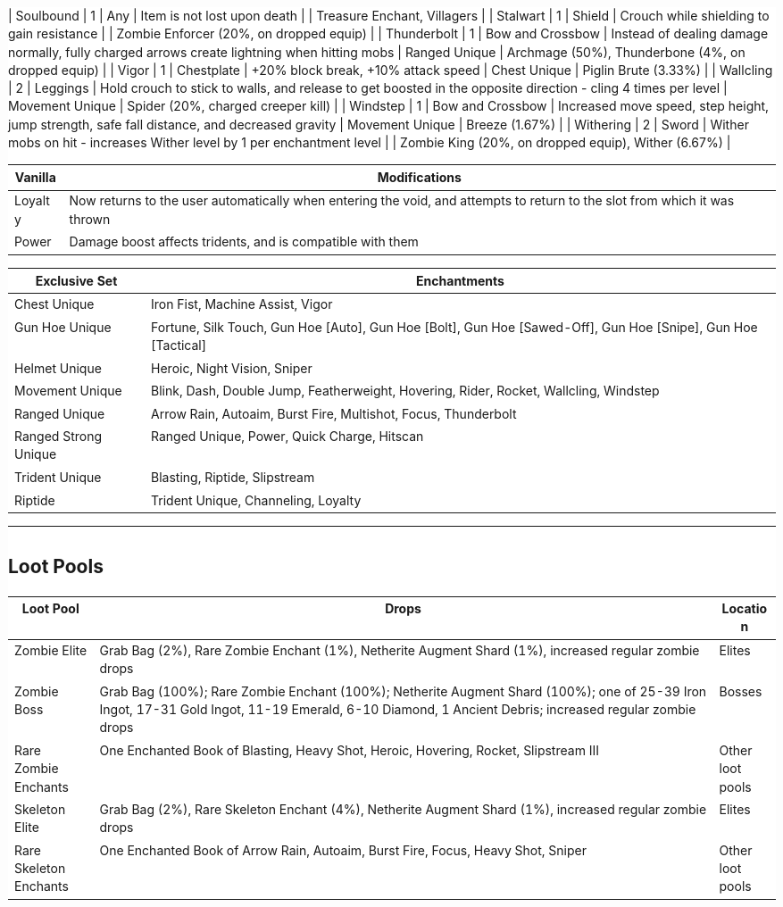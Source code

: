 | Soulbound           | 1   | Any              | Item is not lost upon death                                                                                                                             |                                       | Treasure Enchant, Villagers                                                |
| Stalwart            | 1   | Shield           | Crouch while shielding to gain resistance                                                                                                               |                                       | Zombie Enforcer (20%, on dropped equip)                                    |
| Thunderbolt         | 1   | Bow and Crossbow | Instead of dealing damage normally, fully charged arrows create lightning when hitting mobs                                                             | Ranged Unique                         | Archmage (50%), Thunderbone (4%, on dropped equip)                         |
| Vigor               | 1   | Chestplate       | +20% block break, +10% attack speed                                                                                                                     | Chest Unique                          | Piglin Brute (3.33%)                                                       |
| Wallcling           | 2   | Leggings         | Hold crouch to stick to walls, and release to get boosted in the opposite direction - cling 4 times per level                                           | Movement Unique                       | Spider (20%, charged creeper kill)                                         |
| Windstep            | 1   | Bow and Crossbow | Increased move speed, step height, jump strength, safe fall distance, and decreased gravity                                                             | Movement Unique                       | Breeze (1.67%)                                                             |
| Withering           | 2   | Sword            | Wither mobs on hit - increases Wither level by 1 per enchantment level                                                                                  |                                       | Zombie King (20%, on dropped equip), Wither (6.67%)                        |

| Vanilla | Modifications                                                                                                             |
|---------|---------------------------------------------------------------------------------------------------------------------------|
| Loyalty | Now returns to the user automatically when entering the void, and attempts to return to the slot from which it was thrown |
| Power   | Damage boost affects tridents, and is compatible with them                                                                |

| Exclusive Set        | Enchantments                                                                                                  |
|----------------------|---------------------------------------------------------------------------------------------------------------|
| Chest Unique         | Iron Fist, Machine Assist, Vigor                                                                              |
| Gun Hoe Unique       | Fortune, Silk Touch, Gun Hoe [Auto], Gun Hoe [Bolt], Gun Hoe [Sawed-Off], Gun Hoe [Snipe], Gun Hoe [Tactical] |
| Helmet Unique        | Heroic, Night Vision, Sniper                                                                                  |
| Movement Unique      | Blink, Dash, Double Jump, Featherweight, Hovering, Rider, Rocket, Wallcling, Windstep                         |
| Ranged Unique        | Arrow Rain, Autoaim, Burst Fire, Multishot, Focus, Thunderbolt                                                |
| Ranged Strong Unique | Ranged Unique, Power, Quick Charge, Hitscan                                                                   |
| Trident Unique       | Blasting, Riptide, Slipstream                                                                                 |
| Riptide              | Trident Unique, Channeling, Loyalty                                                                           |

___

## Loot Pools

| Loot Pool               | Drops                                                                                                                                                                                                 | Location         |
|-------------------------|-------------------------------------------------------------------------------------------------------------------------------------------------------------------------------------------------------|------------------|
| Zombie Elite            | Grab Bag (2%), Rare Zombie Enchant (1%), Netherite Augment Shard (1%), increased regular zombie drops                                                                                                 | Elites           |
| Zombie Boss             | Grab Bag (100%); Rare Zombie Enchant (100%); Netherite Augment Shard (100%); one of 25-39 Iron Ingot, 17-31 Gold Ingot, 11-19 Emerald, 6-10 Diamond, 1 Ancient Debris; increased regular zombie drops | Bosses           |
| Rare Zombie Enchants    | One Enchanted Book of Blasting, Heavy Shot, Heroic, Hovering, Rocket, Slipstream III                                                                                                                  | Other loot pools |
| Skeleton Elite          | Grab Bag (2%), Rare Skeleton Enchant (4%), Netherite Augment Shard (1%), increased regular zombie drops                                                                                               | Elites           |
| Rare Skeleton Enchants  | One Enchanted Book of Arrow Rain, Autoaim, Burst Fire, Focus, Heavy Shot, Sniper                                                                                                                      | Other loot pools |
